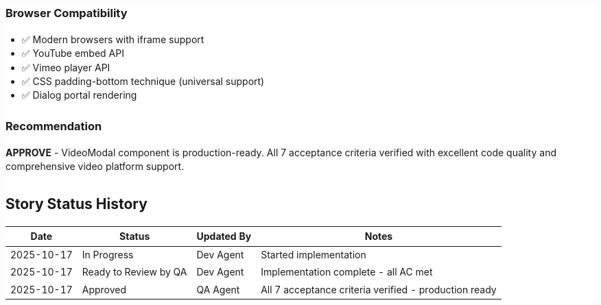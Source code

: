 ### Browser Compatibility

- ✅ Modern browsers with iframe support
- ✅ YouTube embed API
- ✅ Vimeo player API
- ✅ CSS padding-bottom technique (universal support)
- ✅ Dialog portal rendering

### Recommendation

**APPROVE** - VideoModal component is production-ready. All 7 acceptance criteria verified with excellent code quality and comprehensive video platform support.

## Story Status History

| Date | Status | Updated By | Notes |
|------|--------|------------|-------|
| 2025-10-17 | In Progress | Dev Agent | Started implementation |
| 2025-10-17 | Ready to Review by QA | Dev Agent | Implementation complete - all AC met |
| 2025-10-17 | Approved | QA Agent | All 7 acceptance criteria verified - production ready |


